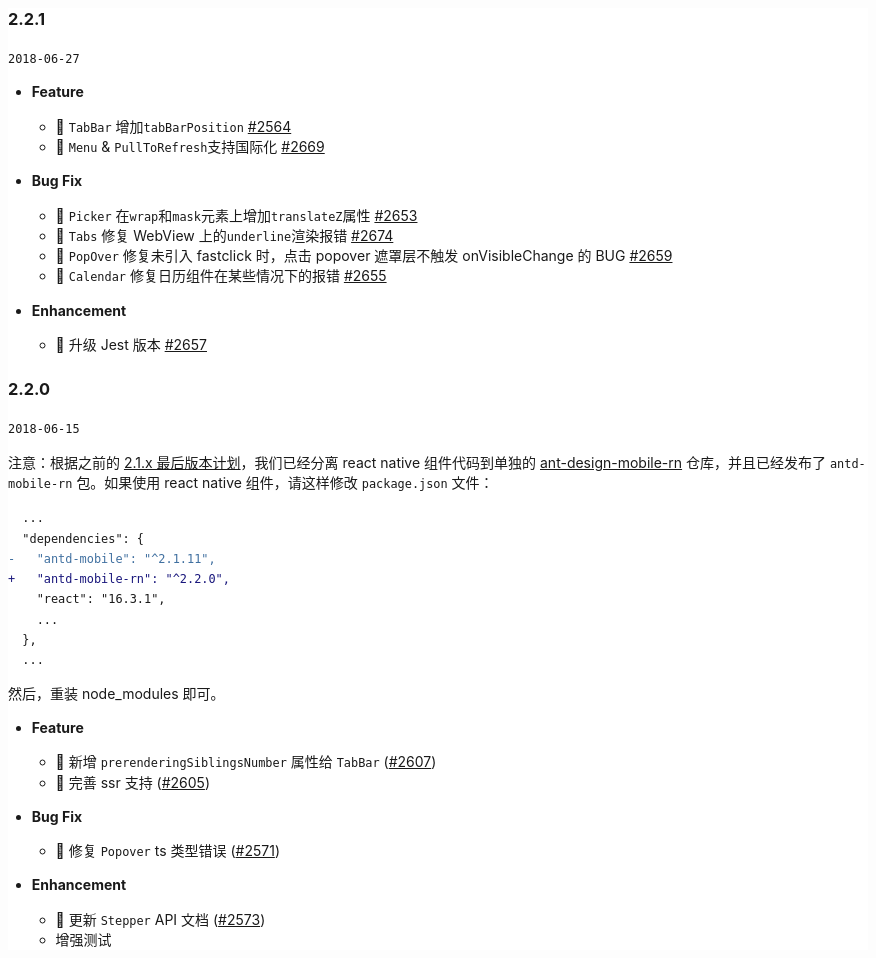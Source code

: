 ### 2.2.1

`2018-06-27`

- **Feature**

  - 🌟 `TabBar` 增加`tabBarPosition` [#2564](https://github.com/ant-design/ant-design-mobile/pull/2564)
  - 🌟 `Menu` & `PullToRefresh`支持国际化 [#2669](https://github.com/ant-design/ant-design-mobile/pull/2669)

- **Bug Fix**

  - 🐞 `Picker` 在`wrap`和`mask`元素上增加`translateZ`属性 [#2653](https://github.com/ant-design/ant-design-mobile/pull/2653)
  - 🐞 `Tabs` 修复 WebView 上的`underline`渲染报错 [#2674](https://github.com/ant-design/ant-design-mobile/pull/2674)
  - 🐞 `PopOver` 修复未引入 fastclick 时，点击 popover 遮罩层不触发 onVisibleChange 的 BUG [#2659](https://github.com/ant-design/ant-design-mobile/issues/2659)
  - 🐞 `Calendar` 修复日历组件在某些情况下的报错 [#2655](https://github.com/ant-design/ant-design-mobile/issues/2655)

- **Enhancement**

  - 📝 升级 Jest 版本 [#2657](https://github.com/ant-design/ant-design-mobile/pull/2657)

### 2.2.0

`2018-06-15`

注意：根据之前的 [2.1.x 最后版本计划](https://github.com/ant-design/ant-design-mobile/issues/2556)，我们已经分离 react native 组件代码到单独的 [ant-design-mobile-rn](https://github.com/ant-design/ant-design-mobile-rn) 仓库，并且已经发布了 `antd-mobile-rn` 包。如果使用 react native 组件，请这样修改 `package.json` 文件：

```diff
  ...
  "dependencies": {
-   "antd-mobile": "^2.1.11",
+   "antd-mobile-rn": "^2.2.0",
    "react": "16.3.1",
    ...
  },
  ...
```

然后，重装 node_modules 即可。

- **Feature**

  - 🌟 新增 `prerenderingSiblingsNumber` 属性给 `TabBar` ([#2607](https://github.com/ant-design/ant-design-mobile/pull/2607))
  - 🌟 完善 ssr 支持 ([#2605](https://github.com/ant-design/ant-design-mobile/issues/2605))

- **Bug Fix**

  - 🐞 修复 `Popover` ts 类型错误 ([#2571](https://github.com/ant-design/ant-design-mobile/issues/2571))

- **Enhancement**

  - 📝 更新 `Stepper` API 文档 ([#2573](https://github.com/ant-design/ant-design-mobile/issues/2573))
  - 增强测试
